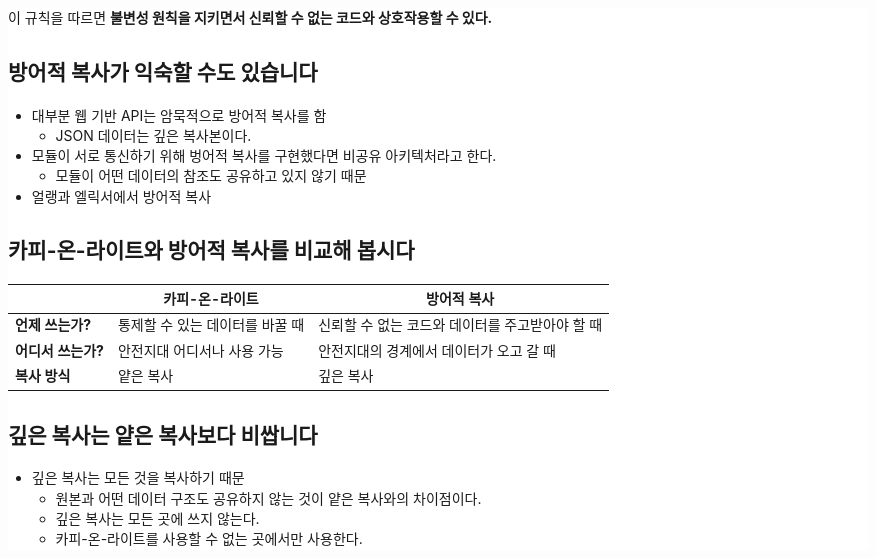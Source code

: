 이 규칙을 따르면 **불변성 원칙을 지키면서 신뢰할 수 없는 코드와 상호작용할 수 있다.**

## 방어적 복사가 익숙할 수도 있습니다

- 대부분 웹 기반 API는 암묵적으로 방어적 복사를 함
  - JSON 데이터는 깊은 복사본이다.
- 모듈이 서로 통신하기 위해 벙어적 복사를 구현했다면 비공유 아키텍처라고 한다.
  - 모듈이 어떤 데이터의 참조도 공유하고 있지 않기 때문
- 얼랭과 엘릭서에서 방어적 복사

## 카피-온-라이트와 방어적 복사를 비교해 봅시다

|                    | **카피-온-라이트**              | **방어적 복사**                                 |
| ------------------ | ------------------------------- | ----------------------------------------------- |
| **언제 쓰는가?**   | 통제할 수 있는 데이터를 바꿀 때 | 신뢰할 수 없는 코드와 데이터를 주고받아야 할 때 |
| **어디서 쓰는가?** | 안전지대 어디서나 사용 가능     | 안전지대의 경계에서 데이터가 오고 갈 때         |
| **복사 방식**      | 얕은 복사                       | 깊은 복사                                       |

## 깊은 복사는 얕은 복사보다 비쌉니다

- 깊은 복사는 모든 것을 복사하기 때문
  - 원본과 어떤 데이터 구조도 공유하지 않는 것이 얕은 복사와의 차이점이다.
  - 깊은 복사는 모든 곳에 쓰지 않는다.
  - 카피-온-라이트를 사용할 수 없는 곳에서만 사용한다.
